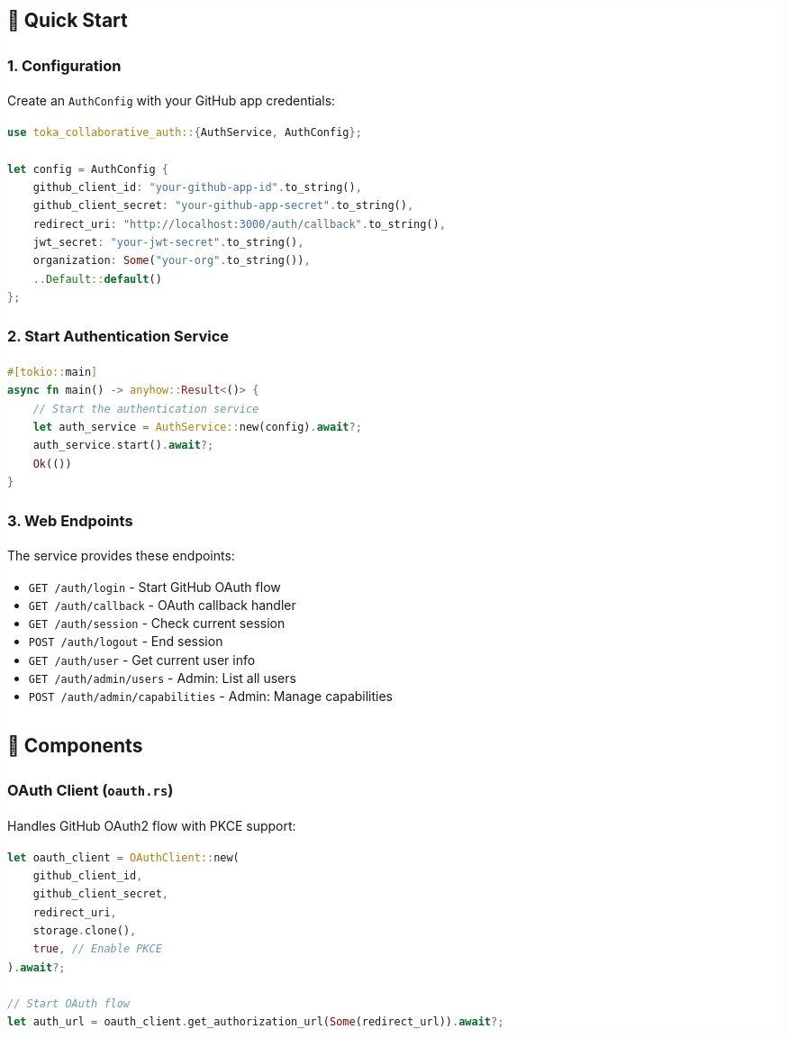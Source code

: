## 🚀 Quick Start

### 1. Configuration

Create an `AuthConfig` with your GitHub app credentials:

```rust
use toka_collaborative_auth::{AuthService, AuthConfig};

let config = AuthConfig {
    github_client_id: "your-github-app-id".to_string(),
    github_client_secret: "your-github-app-secret".to_string(),
    redirect_uri: "http://localhost:3000/auth/callback".to_string(),
    jwt_secret: "your-jwt-secret".to_string(),
    organization: Some("your-org".to_string()),
    ..Default::default()
};
```

### 2. Start Authentication Service

```rust
#[tokio::main]
async fn main() -> anyhow::Result<()> {
    // Start the authentication service
    let auth_service = AuthService::new(config).await?;
    auth_service.start().await?;
    Ok(())
}
```

### 3. Web Endpoints

The service provides these endpoints:

- `GET /auth/login` - Start GitHub OAuth flow
- `GET /auth/callback` - OAuth callback handler
- `GET /auth/session` - Check current session
- `POST /auth/logout` - End session
- `GET /auth/user` - Get current user info
- `GET /auth/admin/users` - Admin: List all users
- `POST /auth/admin/capabilities` - Admin: Manage capabilities

## 🔧 Components

### OAuth Client (`oauth.rs`)

Handles GitHub OAuth2 flow with PKCE support:

```rust
let oauth_client = OAuthClient::new(
    github_client_id,
    github_client_secret,
    redirect_uri,
    storage.clone(),
    true, // Enable PKCE
).await?;

// Start OAuth flow
let auth_url = oauth_client.get_authorization_url(Some(redirect_url)).await?;
```
